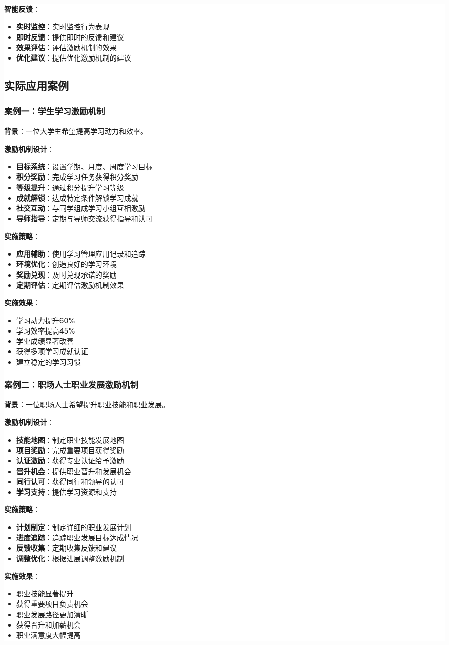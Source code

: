 **智能反馈**：
- **实时监控**：实时监控行为表现
- **即时反馈**：提供即时的反馈和建议
- **效果评估**：评估激励机制的效果
- **优化建议**：提供优化激励机制的建议

## 实际应用案例

### 案例一：学生学习激励机制

**背景**：一位大学生希望提高学习动力和效率。

**激励机制设计**：
- **目标系统**：设置学期、月度、周度学习目标
- **积分奖励**：完成学习任务获得积分奖励
- **等级提升**：通过积分提升学习等级
- **成就解锁**：达成特定条件解锁学习成就
- **社交互动**：与同学组成学习小组互相激励
- **导师指导**：定期与导师交流获得指导和认可

**实施策略**：
- **应用辅助**：使用学习管理应用记录和追踪
- **环境优化**：创造良好的学习环境
- **奖励兑现**：及时兑现承诺的奖励
- **定期评估**：定期评估激励机制效果

**实施效果**：
- 学习动力提升60%
- 学习效率提高45%
- 学业成绩显著改善
- 获得多项学习成就认证
- 建立稳定的学习习惯

### 案例二：职场人士职业发展激励机制

**背景**：一位职场人士希望提升职业技能和职业发展。

**激励机制设计**：
- **技能地图**：制定职业技能发展地图
- **项目奖励**：完成重要项目获得奖励
- **认证激励**：获得专业认证给予激励
- **晋升机会**：提供职业晋升和发展机会
- **同行认可**：获得同行和领导的认可
- **学习支持**：提供学习资源和支持

**实施策略**：
- **计划制定**：制定详细的职业发展计划
- **进度追踪**：追踪职业发展目标达成情况
- **反馈收集**：定期收集反馈和建议
- **调整优化**：根据进展调整激励机制

**实施效果**：
- 职业技能显著提升
- 获得重要项目负责机会
- 职业发展路径更加清晰
- 获得晋升和加薪机会
- 职业满意度大幅提高
